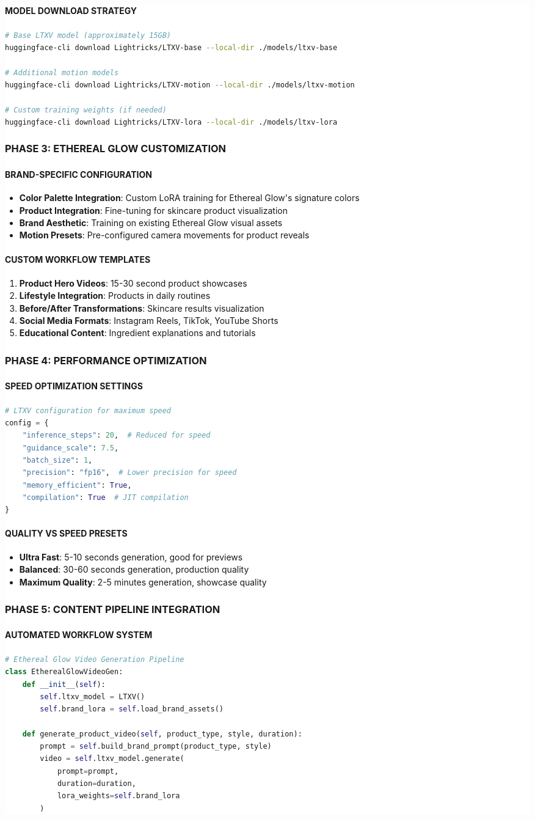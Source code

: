 #### MODEL DOWNLOAD STRATEGY
```bash
# Base LTXV model (approximately 15GB)
huggingface-cli download Lightricks/LTXV-base --local-dir ./models/ltxv-base

# Additional motion models
huggingface-cli download Lightricks/LTXV-motion --local-dir ./models/ltxv-motion

# Custom training weights (if needed)
huggingface-cli download Lightricks/LTXV-lora --local-dir ./models/ltxv-lora
```

### PHASE 3: ETHEREAL GLOW CUSTOMIZATION

#### BRAND-SPECIFIC CONFIGURATION
- **Color Palette Integration**: Custom LoRA training for Ethereal Glow's signature colors
- **Product Integration**: Fine-tuning for skincare product visualization
- **Brand Aesthetic**: Training on existing Ethereal Glow visual assets
- **Motion Presets**: Pre-configured camera movements for product reveals

#### CUSTOM WORKFLOW TEMPLATES
1. **Product Hero Videos**: 15-30 second product showcases
2. **Lifestyle Integration**: Products in daily routines
3. **Before/After Transformations**: Skincare results visualization
4. **Social Media Formats**: Instagram Reels, TikTok, YouTube Shorts
5. **Educational Content**: Ingredient explanations and tutorials

### PHASE 4: PERFORMANCE OPTIMIZATION

#### SPEED OPTIMIZATION SETTINGS
```python
# LTXV configuration for maximum speed
config = {
    "inference_steps": 20,  # Reduced for speed
    "guidance_scale": 7.5,
    "batch_size": 1,
    "precision": "fp16",  # Lower precision for speed
    "memory_efficient": True,
    "compilation": True  # JIT compilation
}
```

#### QUALITY VS SPEED PRESETS
- **Ultra Fast**: 5-10 seconds generation, good for previews
- **Balanced**: 30-60 seconds generation, production quality
- **Maximum Quality**: 2-5 minutes generation, showcase quality

### PHASE 5: CONTENT PIPELINE INTEGRATION

#### AUTOMATED WORKFLOW SYSTEM
```python
# Ethereal Glow Video Generation Pipeline
class EtherealGlowVideoGen:
    def __init__(self):
        self.ltxv_model = LTXV()
        self.brand_lora = self.load_brand_assets()
    
    def generate_product_video(self, product_type, style, duration):
        prompt = self.build_brand_prompt(product_type, style)
        video = self.ltxv_model.generate(
            prompt=prompt,
            duration=duration,
            lora_weights=self.brand_lora
        )
```